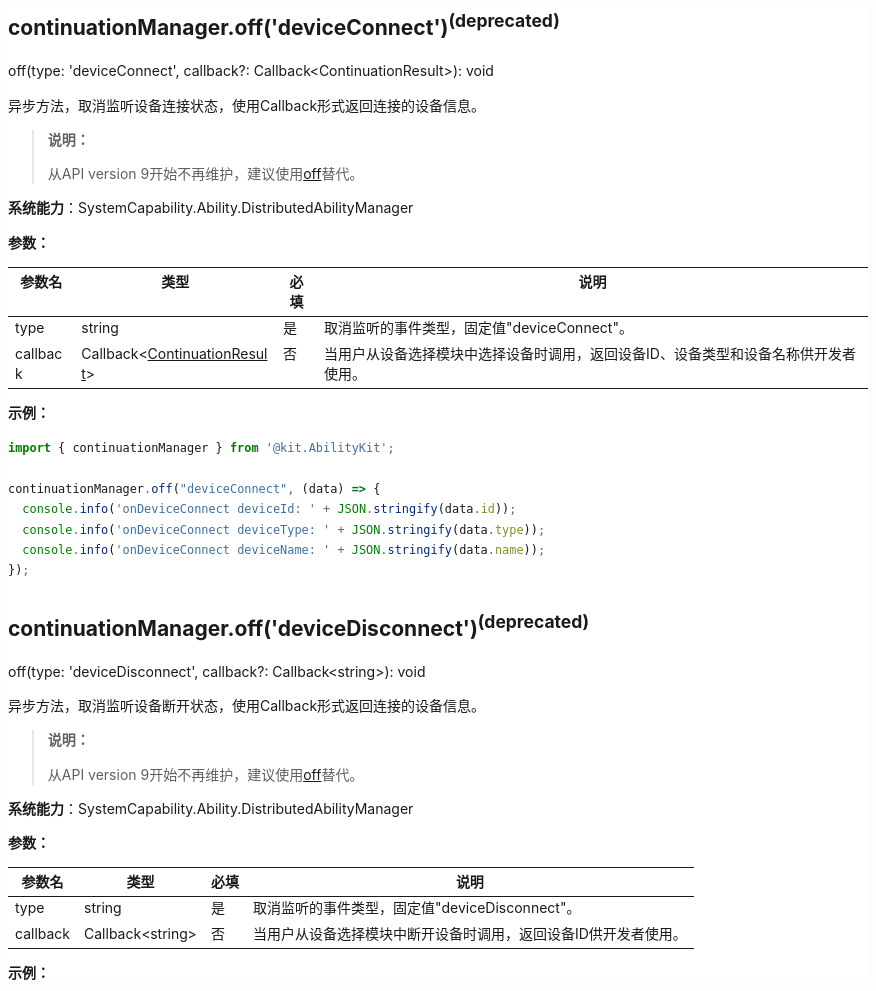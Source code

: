 ## continuationManager.off('deviceConnect')<sup>(deprecated)</sup>

off(type: 'deviceConnect', callback?: Callback\<ContinuationResult>): void

异步方法，取消监听设备连接状态，使用Callback形式返回连接的设备信息。

> **说明：**
> 
> 从API version 9开始不再维护，建议使用[off](#continuationmanageroffdeviceselected9)替代。

**系统能力**：SystemCapability.Ability.DistributedAbilityManager

**参数：**

  | 参数名 | 类型 | 必填 | 说明 |
  | -------- | -------- | -------- | -------- |
  | type | string | 是 | 取消监听的事件类型，固定值"deviceConnect"。 |
  | callback | Callback\<[ContinuationResult](js-apis-continuation-continuationResult.md)> | 否 | 当用户从设备选择模块中选择设备时调用，返回设备ID、设备类型和设备名称供开发者使用。 |

**示例：**

  ```ts
  import { continuationManager } from '@kit.AbilityKit';

  continuationManager.off("deviceConnect", (data) => {
    console.info('onDeviceConnect deviceId: ' + JSON.stringify(data.id));
    console.info('onDeviceConnect deviceType: ' + JSON.stringify(data.type));
    console.info('onDeviceConnect deviceName: ' + JSON.stringify(data.name));
  });
  ```

## continuationManager.off('deviceDisconnect')<sup>(deprecated)</sup>

off(type: 'deviceDisconnect', callback?: Callback\<string>): void

异步方法，取消监听设备断开状态，使用Callback形式返回连接的设备信息。

> **说明：**
> 
> 从API version 9开始不再维护，建议使用[off](#continuationmanageroffdeviceunselected9)替代。

**系统能力**：SystemCapability.Ability.DistributedAbilityManager

**参数：**

  | 参数名 | 类型 | 必填 | 说明 |
  | -------- | -------- | -------- | -------- |
  | type | string | 是 | 取消监听的事件类型，固定值"deviceDisconnect"。 |
  | callback | Callback\<string> | 否 | 当用户从设备选择模块中断开设备时调用，返回设备ID供开发者使用。 |

**示例：**
